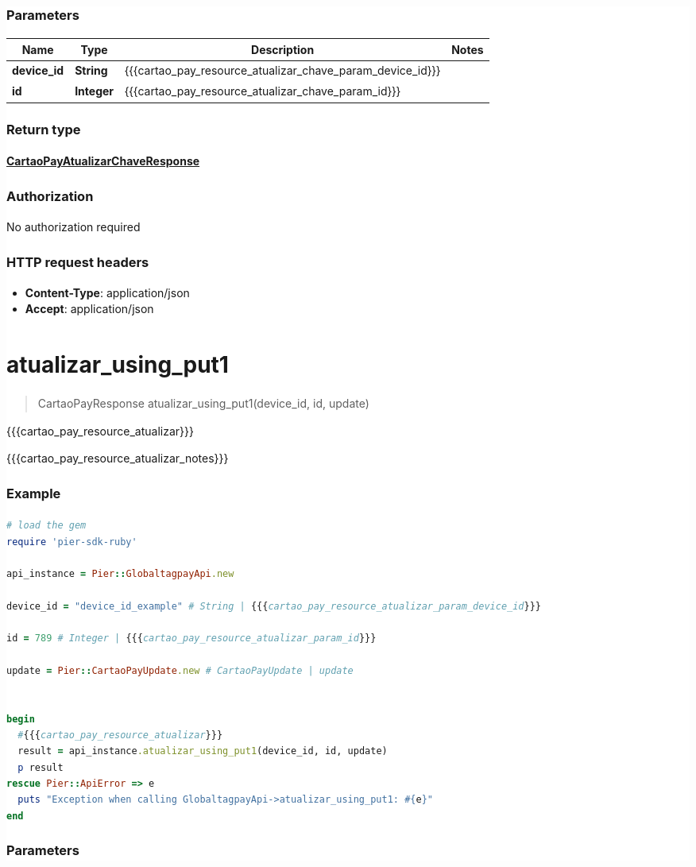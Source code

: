 ### Parameters

Name | Type | Description  | Notes
------------- | ------------- | ------------- | -------------
 **device_id** | **String**| {{{cartao_pay_resource_atualizar_chave_param_device_id}}} | 
 **id** | **Integer**| {{{cartao_pay_resource_atualizar_chave_param_id}}} | 

### Return type

[**CartaoPayAtualizarChaveResponse**](CartaoPayAtualizarChaveResponse.md)

### Authorization

No authorization required

### HTTP request headers

 - **Content-Type**: application/json
 - **Accept**: application/json



# **atualizar_using_put1**
> CartaoPayResponse atualizar_using_put1(device_id, id, update)

{{{cartao_pay_resource_atualizar}}}

{{{cartao_pay_resource_atualizar_notes}}}

### Example
```ruby
# load the gem
require 'pier-sdk-ruby'

api_instance = Pier::GlobaltagpayApi.new

device_id = "device_id_example" # String | {{{cartao_pay_resource_atualizar_param_device_id}}}

id = 789 # Integer | {{{cartao_pay_resource_atualizar_param_id}}}

update = Pier::CartaoPayUpdate.new # CartaoPayUpdate | update


begin
  #{{{cartao_pay_resource_atualizar}}}
  result = api_instance.atualizar_using_put1(device_id, id, update)
  p result
rescue Pier::ApiError => e
  puts "Exception when calling GlobaltagpayApi->atualizar_using_put1: #{e}"
end
```

### Parameters

